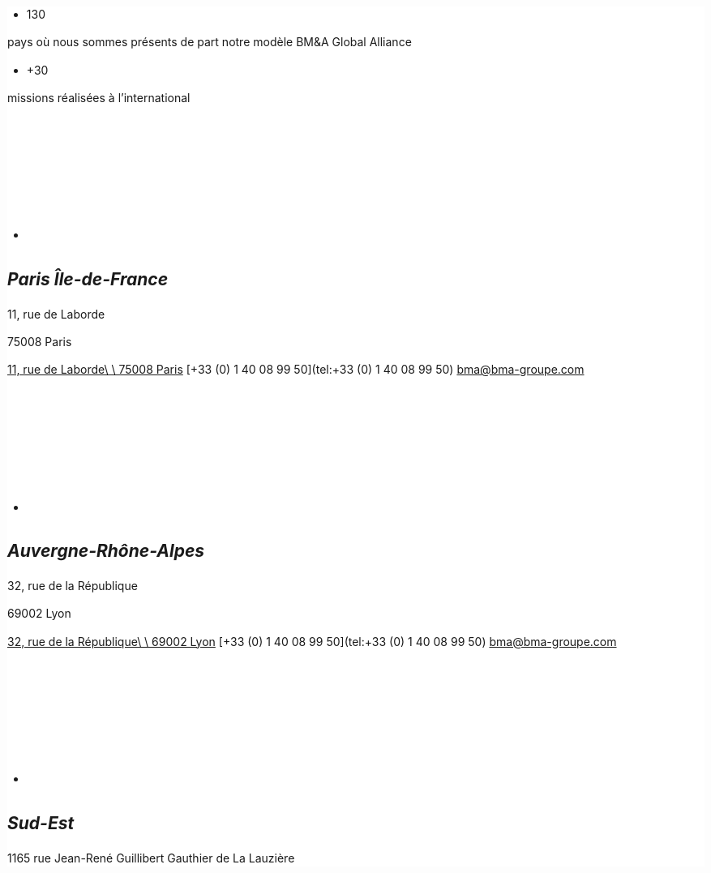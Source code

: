 
- 130



pays où nous sommes présents de part notre modèle BM&A Global Alliance


- +30



missions réalisées à l’international



- ![](data:image/svg+xml,%3Csvg%20xmlns='http://www.w3.org/2000/svg'%20viewBox='0%200%200%200'%3E%3C/svg%3E)


## _Paris Île-de-France_




11, rue de Laborde


75008 Paris


[11, rue de Laborde\\
\\
75008 Paris](https://maps.google.com/?q=11,%20rue%20de%20Laborde75008%20Paris) [+33 (0) 1 40 08 99 50](tel:+33 (0) 1 40 08 99 50) [bma@bma-groupe.com](mailto:bma@bma-groupe.com)
- ![](data:image/svg+xml,%3Csvg%20xmlns='http://www.w3.org/2000/svg'%20viewBox='0%200%200%200'%3E%3C/svg%3E)


## _Auvergne-Rhône-Alpes_




32, rue de la République


69002 Lyon


[32, rue de la République\\
\\
69002 Lyon](https://maps.google.com/?q=32,%20rue%20de%20la%20R%C3%A9publique69002%20Lyon) [+33 (0) 1 40 08 99 50](tel:+33 (0) 1 40 08 99 50) [bma@bma-groupe.com](mailto:bma@bma-groupe.com)
- ![](data:image/svg+xml,%3Csvg%20xmlns='http://www.w3.org/2000/svg'%20viewBox='0%200%200%200'%3E%3C/svg%3E)


## _Sud-Est_




1165 rue Jean-René Guillibert Gauthier de La Lauzière
